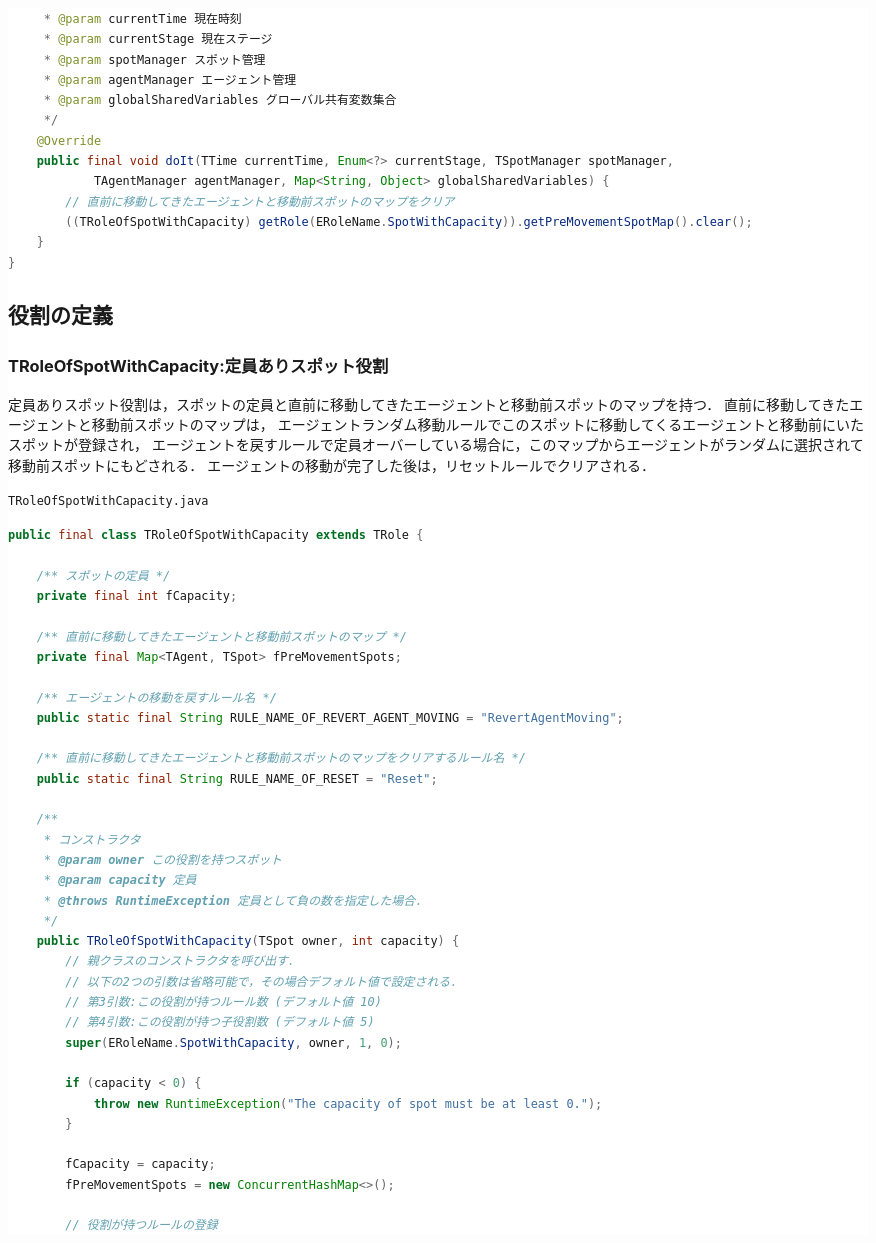 ```Java
     * @param currentTime 現在時刻
     * @param currentStage 現在ステージ
     * @param spotManager スポット管理
     * @param agentManager エージェント管理
     * @param globalSharedVariables グローバル共有変数集合
     */
    @Override
    public final void doIt(TTime currentTime, Enum<?> currentStage, TSpotManager spotManager,
            TAgentManager agentManager, Map<String, Object> globalSharedVariables) {
        // 直前に移動してきたエージェントと移動前スポットのマップをクリア
        ((TRoleOfSpotWithCapacity) getRole(ERoleName.SpotWithCapacity)).getPreMovementSpotMap().clear();
    }
}
```

## 役割の定義

### TRoleOfSpotWithCapacity:定員ありスポット役割

定員ありスポット役割は，スポットの定員と直前に移動してきたエージェントと移動前スポットのマップを持つ．
直前に移動してきたエージェントと移動前スポットのマップは，
エージェントランダム移動ルールでこのスポットに移動してくるエージェントと移動前にいたスポットが登録され，
エージェントを戻すルールで定員オーバーしている場合に，このマップからエージェントがランダムに選択されて移動前スポットにもどされる．
エージェントの移動が完了した後は，リセットルールでクリアされる．

`TRoleOfSpotWithCapacity.java`

```Java
public final class TRoleOfSpotWithCapacity extends TRole {

    /** スポットの定員 */
    private final int fCapacity;

    /** 直前に移動してきたエージェントと移動前スポットのマップ */
    private final Map<TAgent, TSpot> fPreMovementSpots;

    /** エージェントの移動を戻すルール名 */
    public static final String RULE_NAME_OF_REVERT_AGENT_MOVING = "RevertAgentMoving";

    /** 直前に移動してきたエージェントと移動前スポットのマップをクリアするルール名 */
    public static final String RULE_NAME_OF_RESET = "Reset";

    /**
     * コンストラクタ
     * @param owner この役割を持つスポット
     * @param capacity 定員
     * @throws RuntimeException 定員として負の数を指定した場合．
     */
    public TRoleOfSpotWithCapacity(TSpot owner, int capacity) {
        // 親クラスのコンストラクタを呼び出す．
        // 以下の2つの引数は省略可能で，その場合デフォルト値で設定される．
        // 第3引数:この役割が持つルール数 (デフォルト値 10)
        // 第4引数:この役割が持つ子役割数 (デフォルト値 5)
        super(ERoleName.SpotWithCapacity, owner, 1, 0);

        if (capacity < 0) {
            throw new RuntimeException("The capacity of spot must be at least 0.");
        }

        fCapacity = capacity;
        fPreMovementSpots = new ConcurrentHashMap<>();

        // 役割が持つルールの登録
```